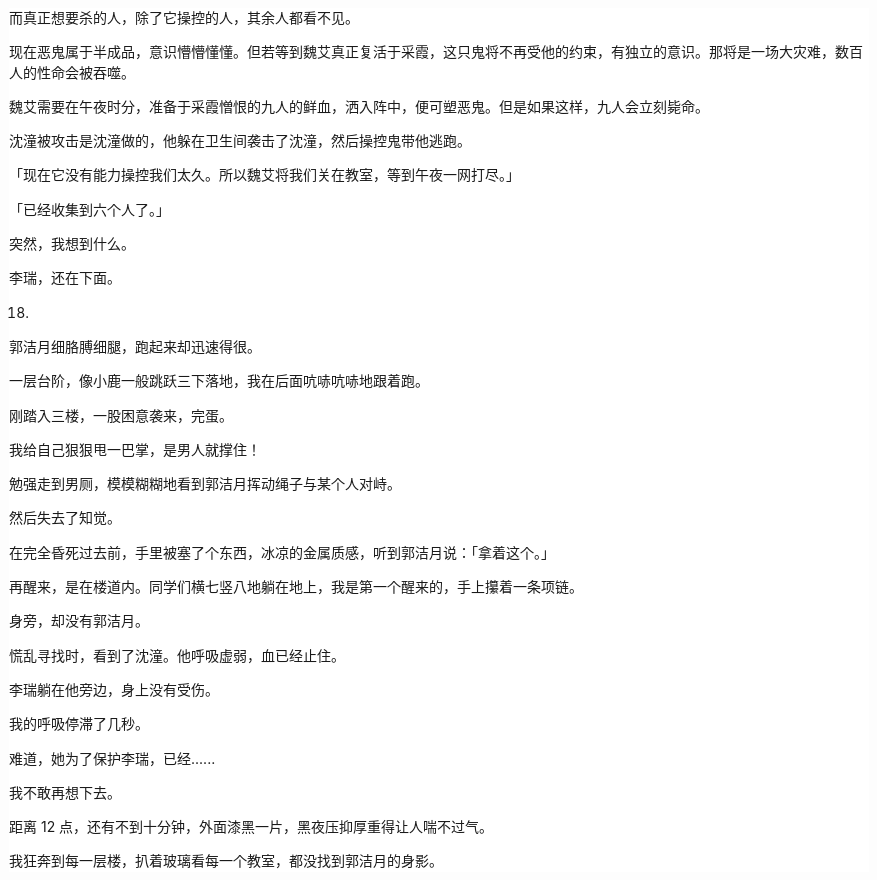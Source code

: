 而真正想要杀的人，除了它操控的人，其余人都看不见。


现在恶鬼属于半成品，意识懵懵懂懂。但若等到魏艾真正复活于采霞，这只鬼将不再受他的约束，有独立的意识。那将是一场大灾难，数百人的性命会被吞噬。


魏艾需要在午夜时分，准备于采霞憎恨的九人的鲜血，洒入阵中，便可塑恶鬼。但是如果这样，九人会立刻毙命。


沈潼被攻击是沈潼做的，他躲在卫生间袭击了沈潼，然后操控鬼带他逃跑。


「现在它没有能力操控我们太久。所以魏艾将我们关在教室，等到午夜一网打尽。」


「已经收集到六个人了。」


突然，我想到什么。


李瑞，还在下面。


18.


郭洁月细胳膊细腿，跑起来却迅速得很。


一层台阶，像小鹿一般跳跃三下落地，我在后面吭哧吭哧地跟着跑。


刚踏入三楼，一股困意袭来，完蛋。


我给自己狠狠甩一巴掌，是男人就撑住！


勉强走到男厕，模模糊糊地看到郭洁月挥动绳子与某个人对峙。


然后失去了知觉。


在完全昏死过去前，手里被塞了个东西，冰凉的金属质感，听到郭洁月说：「拿着这个。」


再醒来，是在楼道内。同学们横七竖八地躺在地上，我是第一个醒来的，手上攥着一条项链。


身旁，却没有郭洁月。


慌乱寻找时，看到了沈潼。他呼吸虚弱，血已经止住。


李瑞躺在他旁边，身上没有受伤。


我的呼吸停滞了几秒。


难道，她为了保护李瑞，已经......


我不敢再想下去。


距离 12 点，还有不到十分钟，外面漆黑一片，黑夜压抑厚重得让人喘不过气。


我狂奔到每一层楼，扒着玻璃看每一个教室，都没找到郭洁月的身影。
